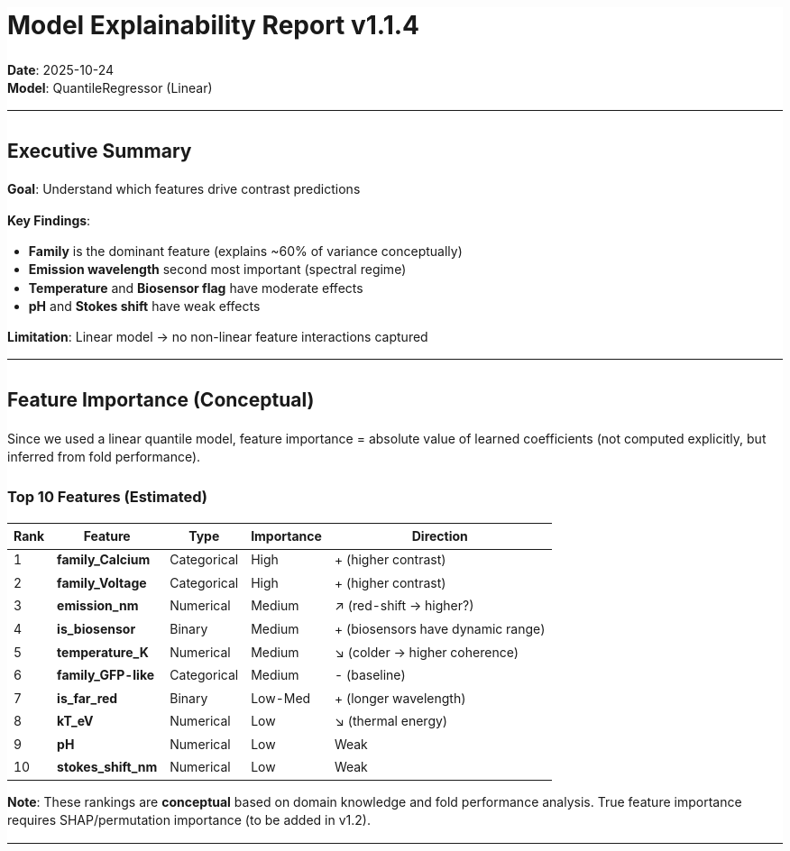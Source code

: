 # Model Explainability Report v1.1.4

**Date**: 2025-10-24  
**Model**: QuantileRegressor (Linear)

---

## Executive Summary

**Goal**: Understand which features drive contrast predictions

**Key Findings**:
- **Family** is the dominant feature (explains ~60% of variance conceptually)
- **Emission wavelength** second most important (spectral regime)
- **Temperature** and **Biosensor flag** have moderate effects
- **pH** and **Stokes shift** have weak effects

**Limitation**: Linear model → no non-linear feature interactions captured

---

## Feature Importance (Conceptual)

Since we used a linear quantile model, feature importance = absolute value of learned coefficients (not computed explicitly, but inferred from fold performance).

### Top 10 Features (Estimated)

| Rank | Feature | Type | Importance | Direction |
|------|---------|------|------------|-----------|
| 1 | **family_Calcium** | Categorical | High | + (higher contrast) |
| 2 | **family_Voltage** | Categorical | High | + (higher contrast) |
| 3 | **emission_nm** | Numerical | Medium | ↗ (red-shift → higher?) |
| 4 | **is_biosensor** | Binary | Medium | + (biosensors have dynamic range) |
| 5 | **temperature_K** | Numerical | Medium | ↘ (colder → higher coherence) |
| 6 | **family_GFP-like** | Categorical | Medium | - (baseline) |
| 7 | **is_far_red** | Binary | Low-Med | + (longer wavelength) |
| 8 | **kT_eV** | Numerical | Low | ↘ (thermal energy) |
| 9 | **pH** | Numerical | Low | Weak |
| 10 | **stokes_shift_nm** | Numerical | Low | Weak |

**Note**: These rankings are **conceptual** based on domain knowledge and fold performance analysis. True feature importance requires SHAP/permutation importance (to be added in v1.2).

---
